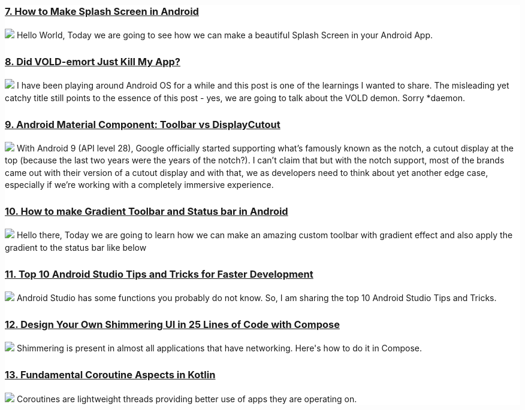 ### [7. How to Make Splash Screen in Android](https://hackernoon.com/how-to-make-splash-screen-in-android-e8333yoq)
![](https://cdn.hackernoon.com/images/0dnm3yt3.jpg)
Hello World, Today we are going to see how we can make a beautiful Splash Screen in your Android App.

### [8. Did VOLD-emort Just Kill My App?](https://hackernoon.com/did-vold-emort-just-kill-my-app-k31s3xqa)
![](https://firebasestorage.googleapis.com/v0/b/hackernoon-app.appspot.com/o/images%2FJTw2M3rQabaxNg3EFoNIxjmC1ZB3-16173xtc.gif?alt=media&token=74bb04c6-321b-470a-85b7-67f72d20a486)
I have been playing around Android OS for a while and this post is one of the learnings I wanted to share. The misleading yet catchy title still points to the essence of this post - yes, we are going to talk about the VOLD demon. Sorry *daemon.  

### [9. Android Material Component: Toolbar vs DisplayCutout](https://hackernoon.com/android-material-component-toolbar-vs-displaycutout-7hbk3yt7)
![](https://images.unsplash.com/photo-1521931961826-fe48677230a5?ixlib=rb-1.2.1&q=80&fm=jpg&crop=entropy&cs=tinysrgb&w=1080&fit=max&ixid=eyJhcHBfaWQiOjEwMDk2Mn0)
With Android 9 (API level 28), Google officially started supporting what’s famously known as the notch, a cutout display at the top (because the last two years were the years of the notch?). I can’t claim that but with the notch support, most of the brands came out with their version of a cutout display and with that, we as developers need to think about yet another edge case, especially if we’re working with a completely immersive experience.

### [10. How to make Gradient Toolbar and Status bar in Android](https://hackernoon.com/how-to-make-gradient-toolbar-and-status-bar-in-android-ykx3yxx)
![](https://cdn.hackernoon.com/images/z52e3yut.jpg)
Hello there, Today we are going to learn how we can make an amazing custom toolbar with gradient effect and also apply the gradient to the status bar like below

### [11. Top 10 Android Studio Tips and Tricks for Faster Development](https://hackernoon.com/top-10-android-studio-tips-and-tricks-for-faster-development)
![](https://cdn.hackernoon.com/images/wpvXFGHGEBfULhtpljrFYq9VmDJ3-91a3qv6.jpeg)
Android Studio has some functions you probably do not know. So, I am sharing the top 10 Android Studio Tips and Tricks.

### [12. Design Your Own Shimmering UI in 25 Lines of Code with Compose](https://hackernoon.com/design-your-own-shimmering-ui-in-25-lines-of-code-with-compose)
![](https://cdn.hackernoon.com/images/EeX35fKg9SMcjCyjLf6mn4qpi7X2-cck3jv5.png)
Shimmering is present in almost all applications that have networking. Here's how to do it in Compose.

### [13. Fundamental Coroutine Aspects in Kotlin](https://hackernoon.com/fundamental-coroutine-aspects-in-kotlin)
![](https://cdn.hackernoon.com/images/MUo6MihNAVUIcUvRBbcToKZ7MKh1-ie93plo.jpeg)
Coroutines are lightweight threads providing better use of apps they are operating on. 
